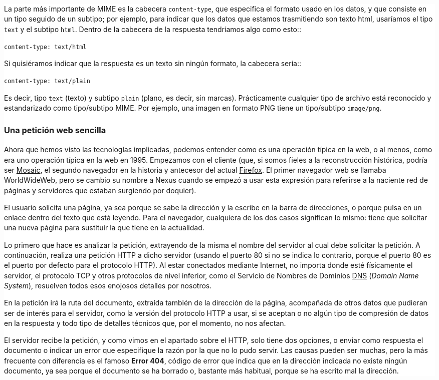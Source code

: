 La parte más importante de MIME es la cabecera `content-type`, que especifica
el formato usado en los datos, y que consiste en un tipo seguido de un subtipo; por
ejemplo, para indicar que los datos que estamos trasmitiendo son texto html, usaríamos
el tipo `text` y el subtipo `html`. Dentro de la cabecera de la respuesta
tendríamos algo como esto::

    content-type: text/html

Si quisiéramos indicar que la respuesta es un texto sin ningún formato, la 
cabecera sería::

    content-type: text/plain

Es decir, tipo `text` (texto) y subtipo `plain` (plano, es decir, sin
marcas). Prácticamente cualquier tipo de archivo está reconocido y estandarizado
como tipo/subtipo MIME. Por ejemplo, una imagen en formato PNG tiene un tipo/subtipo 
`image/png`.

### Una petición web sencilla

Ahora que hemos visto las tecnologías implicadas, podemos entender como es una
operación típica en la web, o al menos, como era uno operación típica en la web
en 1995. Empezamos con el cliente (que, si somos fieles a la reconstrucción
histórica, podría ser [Mosaic][Mosaic], el segundo navegador en la historia y
antecesor del actual [Firefox][Firefox]. El primer navegador web se llamaba
WorldWideWeb, pero se cambio su nombre a Nexus cuando se empezó a usar esta
expresión para referirse a la naciente red de páginas y servidores que estaban
surgiendo por doquier).

El usuario solicita una página, ya sea porque se sabe la dirección y la escribe
en la barra de direcciones, o porque pulsa en un enlace dentro del texto
que está leyendo. Para el navegador, cualquiera de los dos casos significan lo
mismo: tiene que solicitar una nueva página para sustituir la que tiene en
la actualidad. 

Lo primero que hace es analizar la petición, extrayendo de la misma el nombre
del servidor al cual debe solicitar la petición. A continuación, realiza una
petición HTTP a dicho servidor (usando el puerto 80 si no se indica lo
contrario, porque el puerto 80 es el puerto por defecto para el protocolo
HTTP). Al estar conectados mediante Internet, no importa donde esté
físicamente el servidor, el protocolo TCP y otros protocolos de nivel 
inferior, como el Servicio de Nombres de Dominios [DNS][DNS] (_Domain Name 
System_), resuelven todos esos enojosos detalles por nosotros. 

En la petición irá la ruta del documento, extraída también de la dirección de
la página, acompañada de otros datos que pudieran ser de interés para el
servidor, como la versión del protocolo HTTP a usar, si se aceptan o no algún
tipo de compresión de datos en la respuesta y todo tipo de detalles técnicos
que, por el momento, no nos afectan. 

El servidor recibe la petición, y como vimos en el apartado sobre el HTTP, solo
tiene dos opciones, o enviar como respuesta el documento o indicar un error que
especifique la razón por la que no lo pudo servir. Las causas pueden ser
muchas, pero la más frecuente con diferencia es el famoso **Error 404**, código
de error que indica que en la dirección indicada no existe ningún documento, ya
sea porque el documento se ha borrado o, bastante más habitual, porque se ha
escrito mal la dirección.


[CERN]: http://public.web.cern.ch/public/
[hipertexto]: https://es.wikipedia.org/wiki/Hipertexto
[HTML]: http://es.wikipedia.org/wiki/HTML
[HTTP]: http://es.wikipedia.org/wiki/Hypertext_Transfer_Protocol
[MIME]: http://es.wikipedia.org/wiki/MIME
[RTF]: http://es.wikipedia.org/wiki/RTF]
[SGML]: http://es.wikipedia.org/wiki/SGML]
[CSS]: http://es.wikipedia.org/wiki/CSS
[Python]: http://www.python.org/
[Scala]: http://www.scala-lang.org/
[Ruby]: http://www.ruby-lang.org/
[Mosaic]: http://en.wikipedia.org/wiki/Mosaic_%28web_browser%29
[Firefox]: http://www.mozilla.org/
[DNS]: http://es.wikipedia.org/wiki/DNS